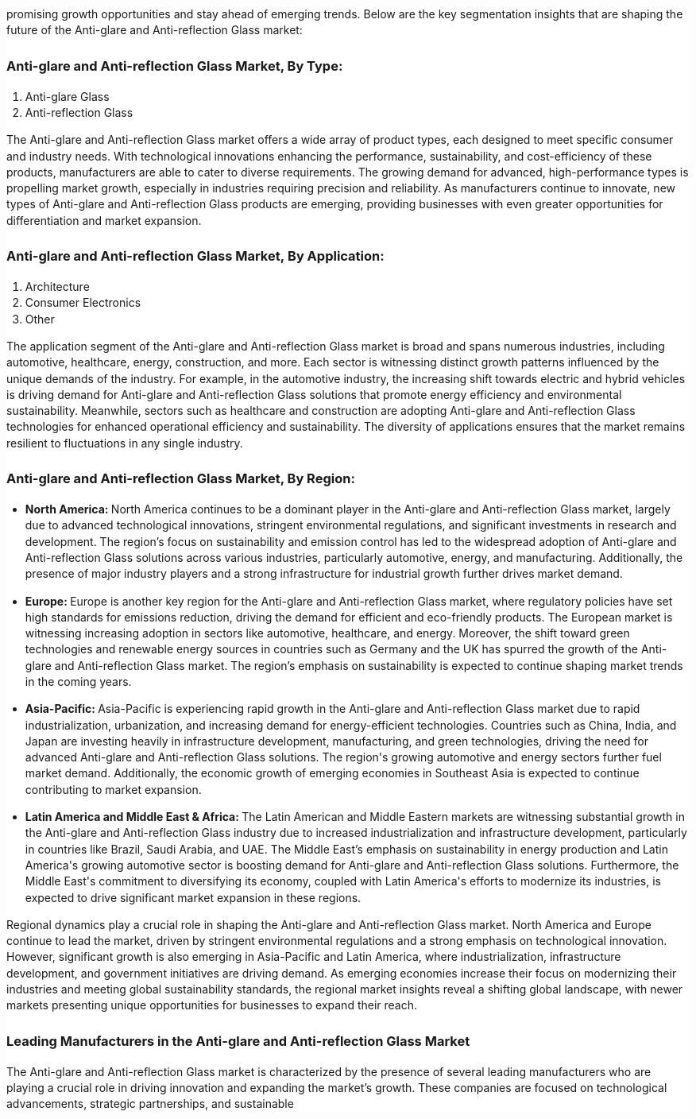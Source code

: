 promising growth opportunities and stay ahead of emerging trends. Below are the key segmentation insights that are shaping the future of the Anti-glare and Anti-reflection Glass market:</p><h3><strong>Anti-glare and Anti-reflection Glass Market, By Type:<br /></strong></h3><ol><li>Anti-glare Glass<li> Anti-reflection Glass</li></ol><p>The Anti-glare and Anti-reflection Glass market offers a wide array of product types, each designed to meet specific consumer and industry needs. With technological innovations enhancing the performance, sustainability, and cost-efficiency of these products, manufacturers are able to cater to diverse requirements. The growing demand for advanced, high-performance types is propelling market growth, especially in industries requiring precision and reliability. As manufacturers continue to innovate, new types of Anti-glare and Anti-reflection Glass products are emerging, providing businesses with even greater opportunities for differentiation and market expansion.</p><h3>Anti-glare and Anti-reflection Glass Market,&nbsp;By Application:</h3><ol><li>Architecture<li> Consumer Electronics<li> Other</li></ol><p>The application segment of the Anti-glare and Anti-reflection Glass market is broad and spans numerous industries, including automotive, healthcare, energy, construction, and more. Each sector is witnessing distinct growth patterns influenced by the unique demands of the industry. For example, in the automotive industry, the increasing shift towards electric and hybrid vehicles is driving demand for Anti-glare and Anti-reflection Glass solutions that promote energy efficiency and environmental sustainability. Meanwhile, sectors such as healthcare and construction are adopting Anti-glare and Anti-reflection Glass technologies for enhanced operational efficiency and sustainability. The diversity of applications ensures that the market remains resilient to fluctuations in any single industry.</p><h3>Anti-glare and Anti-reflection Glass Market, By Region:</h3><ul><li><p><strong>North America:&nbsp;</strong>North America continues to be a dominant player in the Anti-glare and Anti-reflection Glass market, largely due to advanced technological innovations, stringent environmental regulations, and significant investments in research and development. The region&rsquo;s focus on sustainability and emission control has led to the widespread adoption of Anti-glare and Anti-reflection Glass solutions across various industries, particularly automotive, energy, and manufacturing. Additionally, the presence of major industry players and a strong infrastructure for industrial growth further drives market demand.</p></li><li><p><strong><strong>Europe:&nbsp;</strong></strong>Europe is another key region for the Anti-glare and Anti-reflection Glass market, where regulatory policies have set high standards for emissions reduction, driving the demand for efficient and eco-friendly products. The European market is witnessing increasing adoption in sectors like automotive, healthcare, and energy. Moreover, the shift toward green technologies and renewable energy sources in countries such as Germany and the UK has spurred the growth of the Anti-glare and Anti-reflection Glass market. The region&rsquo;s emphasis on sustainability is expected to continue shaping market trends in the coming years.</p></li><li><p><strong><strong>Asia-Pacific:&nbsp;</strong></strong>Asia-Pacific is experiencing rapid growth in the Anti-glare and Anti-reflection Glass market due to rapid industrialization, urbanization, and increasing demand for energy-efficient technologies. Countries such as China, India, and Japan are investing heavily in infrastructure development, manufacturing, and green technologies, driving the need for advanced Anti-glare and Anti-reflection Glass solutions. The region's growing automotive and energy sectors further fuel market demand. Additionally, the economic growth of emerging economies in Southeast Asia is expected to continue contributing to market expansion.</p></li><li><p><strong><strong>Latin America and Middle East &amp; Africa:&nbsp;</strong></strong>The Latin American and Middle Eastern markets are witnessing substantial growth in the Anti-glare and Anti-reflection Glass industry due to increased industrialization and infrastructure development, particularly in countries like Brazil, Saudi Arabia, and UAE. The Middle East&rsquo;s emphasis on sustainability in energy production and Latin America's growing automotive sector is boosting demand for Anti-glare and Anti-reflection Glass solutions. Furthermore, the Middle East's commitment to diversifying its economy, coupled with Latin America's efforts to modernize its industries, is expected to drive significant market expansion in these regions.</p></li></ul><p>Regional dynamics play a crucial role in shaping the Anti-glare and Anti-reflection Glass market. North America and Europe continue to lead the market, driven by stringent environmental regulations and a strong emphasis on technological innovation. However, significant growth is also emerging in Asia-Pacific and Latin America, where industrialization, infrastructure development, and government initiatives are driving demand. As emerging economies increase their focus on modernizing their industries and meeting global sustainability standards, the regional market insights reveal a shifting global landscape, with newer markets presenting unique opportunities for businesses to expand their reach.</p><h3><strong>Leading Manufacturers in the Anti-glare and Anti-reflection Glass Market</strong></h3><p>The Anti-glare and Anti-reflection Glass market is characterized by the presence of several leading manufacturers who are playing a crucial role in driving innovation and expanding the market&rsquo;s growth. These companies are focused on technological advancements, strategic partnerships, and sustainable